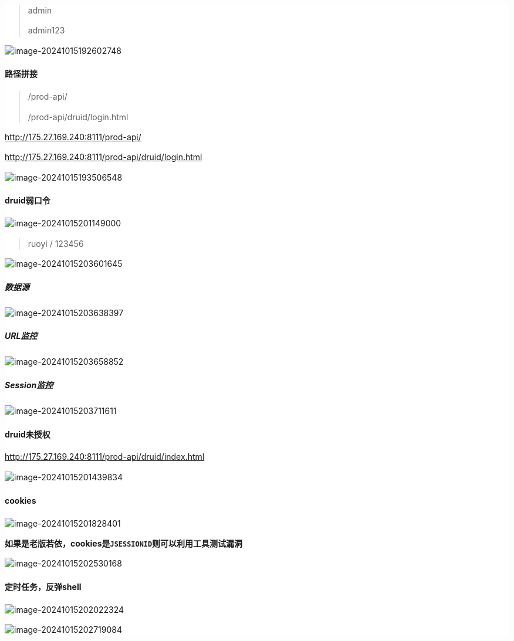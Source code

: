 > admin
>
> admin123

![image-20241015192602748](https://image.201068.xyz/assets/src挖掘/image-20241015192602748.png)

#### 路径拼接

> /prod-api/
>
> /prod-api/druid/login.html

http://175.27.169.240:8111/prod-api/

http://175.27.169.240:8111/prod-api/druid/login.html

![image-20241015193506548](https://image.201068.xyz/assets/src挖掘/image-20241015193506548.png)



#### druid弱口令

![image-20241015201149000](https://image.201068.xyz/assets/src挖掘/image-20241015201149000.png)

> ruoyi / 123456

![image-20241015203601645](https://image.201068.xyz/assets/src挖掘/image-20241015203601645.png)

##### 数据源

![image-20241015203638397](https://image.201068.xyz/assets/src挖掘/image-20241015203638397.png)

##### URL监控

![image-20241015203658852](https://image.201068.xyz/assets/src挖掘/image-20241015203658852.png)

##### Session监控

![image-20241015203711611](https://image.201068.xyz/assets/src挖掘/image-20241015203711611.png)

#### druid未授权

http://175.27.169.240:8111/prod-api/druid/index.html

![image-20241015201439834](https://image.201068.xyz/assets/src挖掘/image-20241015201439834.png)

#### cookies

![image-20241015201828401](https://image.201068.xyz/assets/src挖掘/image-20241015201828401.png)

**如果是老版若依，cookies是`JSESSIONID`则可以利用工具测试漏洞**

![image-20241015202530168](https://image.201068.xyz/assets/src挖掘/image-20241015202530168.png)

#### 定时任务，反弹shell 

![image-20241015202022324](https://image.201068.xyz/assets/src挖掘/image-20241015202022324.png)

![image-20241015202719084](https://image.201068.xyz/assets/src挖掘/image-20241015202719084.png)
